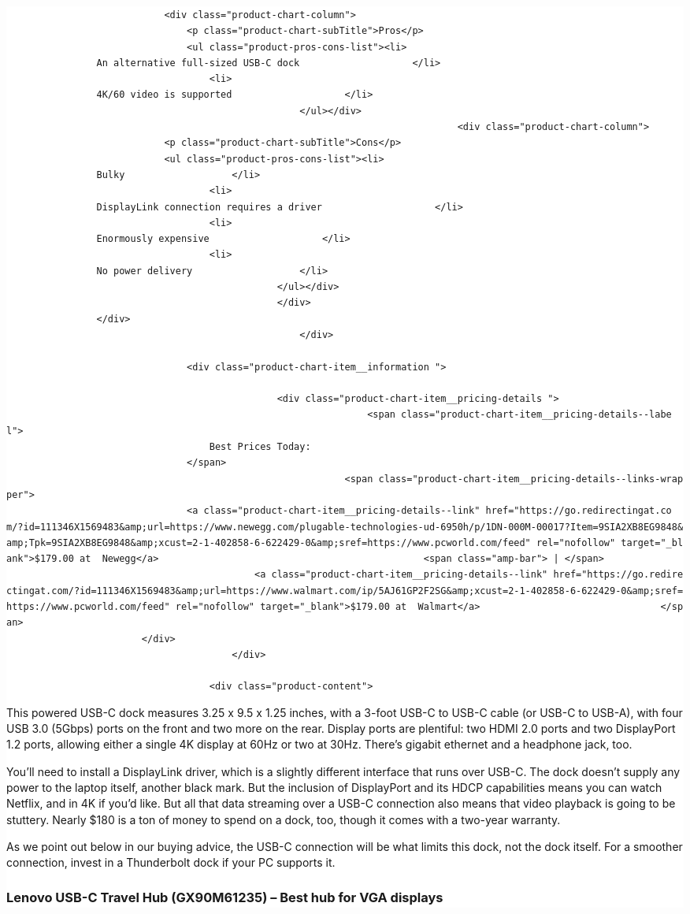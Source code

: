 								<div class="product-chart-column">
									<p class="product-chart-subTitle">Pros</p>
									<ul class="product-pros-cons-list"><li> 
					An alternative full-sized USB-C dock					</li> 
										<li> 
					4K/60 video is supported					</li> 
														</ul></div>
																					<div class="product-chart-column">
								<p class="product-chart-subTitle">Cons</p>
								<ul class="product-pros-cons-list"><li> 
					Bulky					</li> 
										<li> 
					DisplayLink connection requires a driver					</li> 
										<li> 
					Enormously expensive					</li> 
										<li> 
					No power delivery					</li> 
													</ul></div>
													</div>
					</div>
														</div>
						
									<div class="product-chart-item__information ">
					
													<div class="product-chart-item__pricing-details ">
																	<span class="product-chart-item__pricing-details--label">
										Best Prices Today:
									</span>
																<span class="product-chart-item__pricing-details--links-wrapper">
									<a class="product-chart-item__pricing-details--link" href="https://go.redirectingat.com/?id=111346X1569483&amp;url=https://www.newegg.com/plugable-technologies-ud-6950h/p/1DN-000M-00017?Item=9SIA2XB8EG9848&amp;Tpk=9SIA2XB8EG9848&amp;xcust=2-1-402858-6-622429-0&amp;sref=https://www.pcworld.com/feed" rel="nofollow" target="_blank">$179.00 at  Newegg</a>												<span class="amp-bar"> | </span>
												<a class="product-chart-item__pricing-details--link" href="https://go.redirectingat.com/?id=111346X1569483&amp;url=https://www.walmart.com/ip/5AJ61GP2F2SG&amp;xcust=2-1-402858-6-622429-0&amp;sref=https://www.pcworld.com/feed" rel="nofollow" target="_blank">$179.00 at  Walmart</a>								</span>
							</div>
											</div>
				
										<div class="product-content">
						
<p>This powered USB-C dock measures 3.25 x 9.5 x 1.25 inches, with a 3-foot USB-C to USB-C cable (or USB-C to USB-A), with four USB 3.0 (5Gbps) ports on the front and two more on the rear. Display ports are plentiful: two HDMI 2.0 ports and two DisplayPort 1.2 ports, allowing either a single 4K display at 60Hz or two at 30Hz. There&rsquo;s gigabit ethernet and a headphone jack, too. </p>

<p>You&rsquo;ll need to install a DisplayLink driver, which is a slightly different interface that runs over USB-C. The dock doesn&rsquo;t supply any power to the laptop itself, another black mark. But the inclusion of DisplayPort and its HDCP capabilities means you can watch Netflix, and in 4K if you&rsquo;d like. But all that data streaming over a USB-C connection also means that video playback is going to be stuttery. Nearly $180 is a ton of money to spend on a dock, too, though it comes with a two-year warranty.</p>

<p>As we point out below in our buying advice, the USB-C connection will be what limits this dock, not the dock itself. For a smoother connection, invest in a Thunderbolt dock if your PC supports it.</p>
						</div>
									</div>
			<div class="ad page-ad has-ad-prefix ad-article"></div>			<div class="product-chart-separator"></div>
			<div class="wp-block-product-chart-item product-chart-item">
									<div class="product-chart-item__title-wrapper">
						<h3 class="product-chart-item__title-wrapper--title product-chart-title " id="lenovo-usb-c-travel-hub-gx90m61235-best-hub-for-vga-displays">
							Lenovo USB-C Travel Hub (GX90M61235) &ndash; Best hub for VGA displays 						</h3>
					</div>
